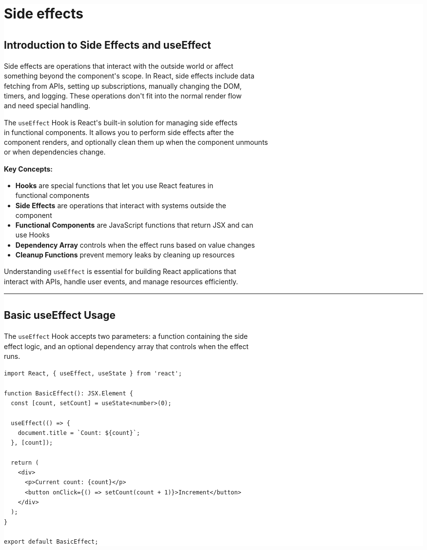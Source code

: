 # Side effects

## Introduction to Side Effects and useEffect

Side effects are operations that interact with the outside world or affect  
something beyond the component's scope. In React, side effects include data  
fetching from APIs, setting up subscriptions, manually changing the DOM,  
timers, and logging. These operations don't fit into the normal render flow  
and need special handling.  

The `useEffect` Hook is React's built-in solution for managing side effects  
in functional components. It allows you to perform side effects after the  
component renders, and optionally clean them up when the component unmounts  
or when dependencies change.  

**Key Concepts:**

- **Hooks** are special functions that let you use React features in  
  functional components
- **Side Effects** are operations that interact with systems outside the  
  component
- **Functional Components** are JavaScript functions that return JSX and can  
  use Hooks
- **Dependency Array** controls when the effect runs based on value changes  
- **Cleanup Functions** prevent memory leaks by cleaning up resources  

Understanding `useEffect` is essential for building React applications that  
interact with APIs, handle user events, and manage resources efficiently.  

---

## Basic useEffect Usage

The `useEffect` Hook accepts two parameters: a function containing the side  
effect logic, and an optional dependency array that controls when the effect  
runs.  

```tsx
import React, { useEffect, useState } from 'react';

function BasicEffect(): JSX.Element {
  const [count, setCount] = useState<number>(0);

  useEffect(() => {
    document.title = `Count: ${count}`;
  }, [count]);

  return (
    <div>
      <p>Current count: {count}</p>
      <button onClick={() => setCount(count + 1)}>Increment</button>
    </div>
  );
}

export default BasicEffect;
```
